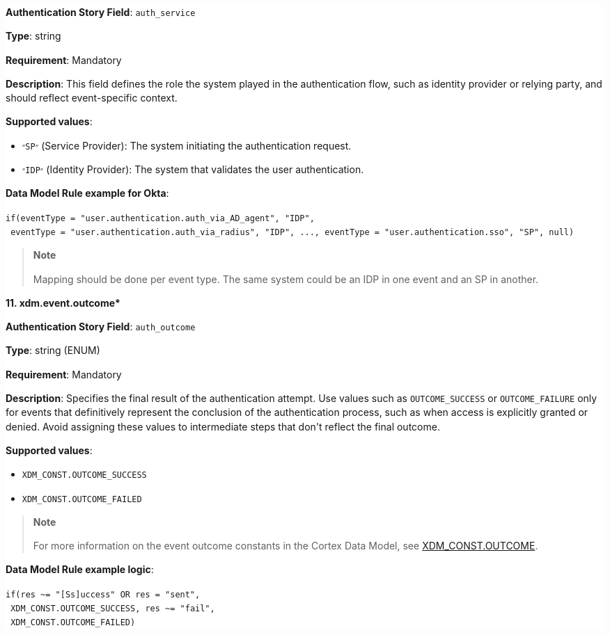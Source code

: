 **Authentication Story Field**: `auth_service`

**Type**: string

**Requirement**: Mandatory

**Description**: This field defines the role the system played in the
authentication flow, such as identity provider or relying party, and
should reflect event-specific context.

**Supported values**:

- `״SP״` (Service Provider): The system initiating the authentication
  request.

- `״IDP״` (Identity Provider): The system that validates the user
  authentication.

**Data Model Rule example for Okta**:

    if(eventType = "user.authentication.auth_via_AD_agent", "IDP",
     eventType = "user.authentication.auth_via_radius", "IDP", ..., eventType = "user.authentication.sso", "SP", null)

> **Note**
>
> Mapping should be done per event type. The same system could be an IDP
> in one event and an SP in another.

**11. xdm.event.outcome\***

**Authentication Story Field**: `auth_outcome`

**Type**: string (ENUM)

**Requirement**: Mandatory

**Description**: Specifies the final result of the authentication
attempt. Use values such as `OUTCOME_SUCCESS` or `OUTCOME_FAILURE` only
for events that definitively represent the conclusion of the
authentication process, such as when access is explicitly granted or
denied. Avoid assigning these values to intermediate steps that don't
reflect the final outcome.

**Supported values**:

- `XDM_CONST.OUTCOME_SUCCESS`

- `XDM_CONST.OUTCOME_FAILED`

> **Note**
>
> For more information on the event outcome constants in the Cortex Data
> Model, see
> [XDM_CONST.OUTCOME](https://docs-cortex.paloaltonetworks.com/r/Cortex-XSIAM/Data-Model-Schema-Guide-for-Cortex-XSIAM-with-Cortex-Cloud/XDM_CONST.OUTCOME).

**Data Model Rule example logic**:

    if(res ~= "[Ss]uccess" OR res = "sent",
     XDM_CONST.OUTCOME_SUCCESS, res ~= "fail",
     XDM_CONST.OUTCOME_FAILED)
